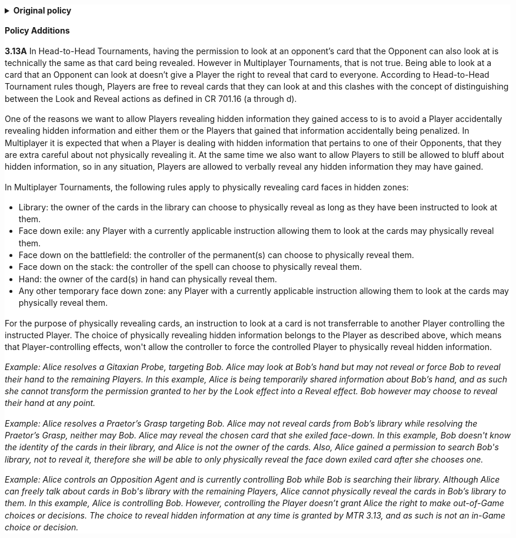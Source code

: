 <details markdown="0"><summary><strong>Original policy</strong></summary></details>
<p></p>

**Policy Additions**

**3.13A** In Head-to-Head Tournaments, having the permission to look at an opponent’s card that the Opponent can also look at is technically the same as that card being revealed. However in Multiplayer Tournaments, that is not true. Being able to look at a card that an Opponent can look at doesn’t give a Player the right to reveal that card to everyone. According to Head-to-Head Tournament rules though, Players are free to reveal cards that they can look at and this clashes with the concept of distinguishing between the Look and Reveal actions as defined in CR 701.16 (a through d). 

One of the reasons we want to allow Players revealing hidden information they gained access to is to avoid a Player accidentally revealing hidden information and either them or the Players that gained that information accidentally being penalized. In Multiplayer it is expected that when a Player is dealing with hidden information that pertains to one of their Opponents, that they are extra careful about not physically revealing it. At the same time we also want to allow Players to still be allowed to bluff about hidden information, so in any situation, Players are allowed to verbally reveal any hidden information they may have gained.

In Multiplayer Tournaments, the following rules apply to physically revealing card faces in hidden zones:

- Library: the owner of the cards in the library can choose to physically reveal as long as they have been instructed to look at them.
- Face down exile: any Player with a currently applicable instruction allowing them to look at the cards may physically reveal them.
- Face down on the battlefield: the controller of the permanent(s) can choose to physically reveal them.
- Face down on the stack: the controller of the spell can choose to physically reveal them.
- Hand: the owner of the card(s) in hand can physically reveal them.
- Any other temporary face down zone: any Player with a currently applicable instruction allowing them to look at the cards may physically reveal them.

For the purpose of physically revealing cards, an instruction to look at a card is not transferrable to another Player controlling the instructed Player.
The choice of physically revealing hidden information belongs to the Player as described above, which means that Player-controlling effects, won't allow the controller to force the controlled Player to physically reveal hidden information.

_Example: Alice resolves a Gitaxian Probe, targeting Bob. Alice may look at Bob’s hand but may not reveal or force Bob to reveal their hand to the remaining Players. In this example, Alice is being temporarily shared information about Bob’s hand, and as such she cannot transform the permission granted to her by the Look effect into a Reveal effect. Bob however may choose to reveal their hand at any point._

_Example: Alice resolves a Praetor’s Grasp targeting Bob. Alice may not reveal cards from Bob’s library while resolving the Praetor’s Grasp, neither may Bob. Alice may reveal the chosen card that she exiled face-down. In this example, Bob doesn't know the identity of the cards in their library, and Alice is not the owner of the cards. Also, Alice gained a permission to search Bob's library, not to reveal it, therefore she will be able to only physically reveal the face down exiled card after she chooses one._

_Example: Alice controls an Opposition Agent and is currently controlling Bob while Bob is searching their library. Although Alice can freely talk about cards in Bob's library with the remaining Players, Alice cannot physically reveal the cards in Bob’s library to them. In this example, Alice is controlling Bob. However, controlling the Player doesn’t grant Alice the right to make out-of-Game choices or decisions. The choice to reveal hidden information at any time is granted by MTR 3.13, and as such is not an in-Game choice or decision._

